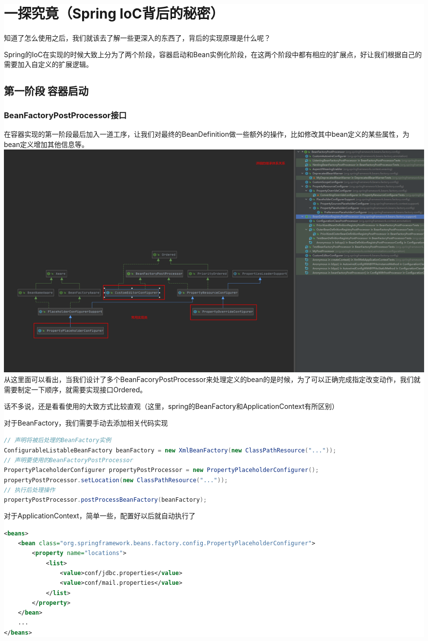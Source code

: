 # 一探究竟（Spring IoC背后的秘密）

知道了怎么使用之后，我们就该去了解一些更深入的东西了，背后的实现原理是什么呢？  

Spring的IoC在实现的时候大致上分为了两个阶段，容器启动和Bean实例化阶段，在这两个阶段中都有相应的扩展点，好让我们根据自己的需要加入自定义的扩展逻辑。  

## 第一阶段 容器启动


### BeanFactoryPostProcessor接口  
在容器实现的第一阶段最后加入一道工序，让我们对最终的BeanDefinition做一些额外的操作，比如修改其中bean定义的某些属性，为bean定义增加其他信息等。  
![BeanFacoryPostProcessor的继承体系](./Image/002/BeanFacoryPostProcessor的继承体系.png)
从这里面可以看出，当我们设计了多个BeanFacoryPostProcessor来处理定义的bean的是时候，为了可以正确完成指定改变动作，我们就需要制定一下顺序，就需要实现接口Ordered。  

话不多说，还是看看使用的大致方式比较直观（这里，spring的BeanFactory和ApplicationContext有所区别）  

对于BeanFactory，我们需要手动去添加相关代码实现  
```java
// 声明将被后处理的BeanFactory实例
ConfigurableListableBeanFactory beanFactory = new XmlBeanFactory(new ClassPathResource("...")); 
// 声明要使用的BeanFactoryPostProcessor 
PropertyPlaceholderConfigurer propertyPostProcessor = new PropertyPlaceholderConfigurer(); 
propertyPostProcessor.setLocation(new ClassPathResource("...")); 
// 执行后处理操作
propertyPostProcessor.postProcessBeanFactory(beanFactory); 
```  

对于ApplicationContext，简单一些，配置好以后就自动执行了  
```xml  
<beans> 
    <bean class="org.springframework.beans.factory.config.PropertyPlaceholderConfigurer"> 
        <property name="locations"> 
            <list> 
                <value>conf/jdbc.properties</value> 
                <value>conf/mail.properties</value> 
            </list>
        </property> 
    </bean> 
    ... 
</beans>

```